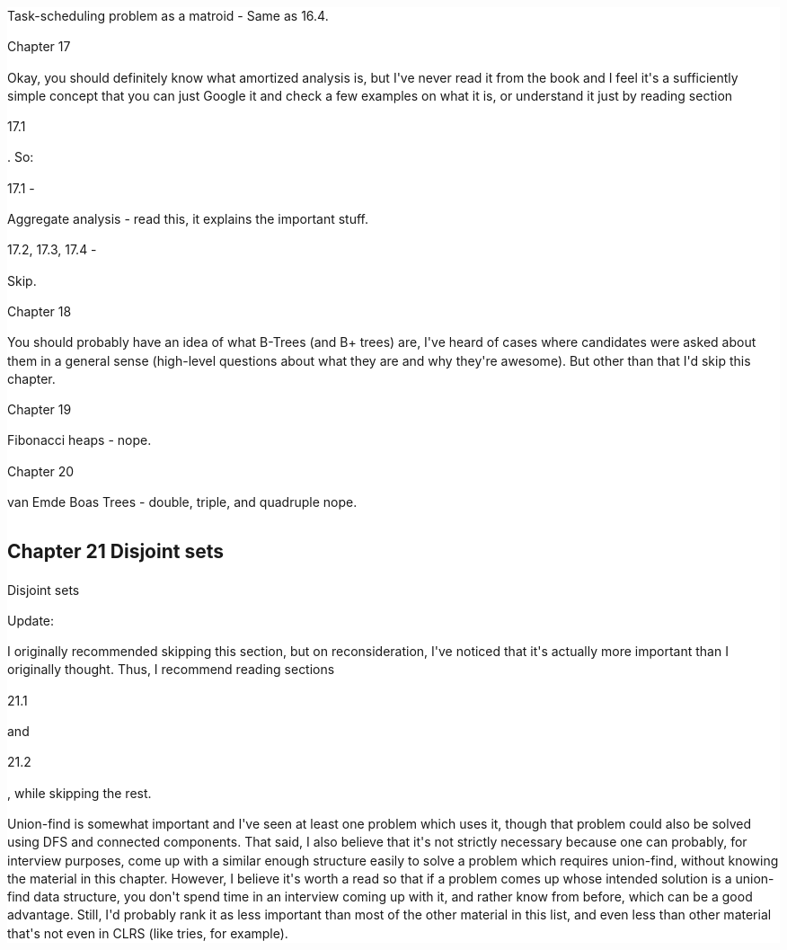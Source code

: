 Task-scheduling problem as a matroid - Same as 16.4.

Chapter 17

Okay, you should definitely know what amortized analysis is, but I've never read it from the book and I feel it's a sufficiently simple concept that you can just Google it and check a few examples on what it is, or understand it just by reading section 

17.1

. So:

17.1 - 

Aggregate analysis - read this, it explains the important stuff.

17.2, 17.3, 17.4 - 

Skip.

Chapter 18

You should probably have an idea of what B-Trees (and B+ trees) are, I've heard of cases where candidates were asked about them in a general sense (high-level questions about what they are and why they're awesome). But other than that I'd skip this chapter.

Chapter 19

Fibonacci heaps - nope.

Chapter 20

van Emde Boas Trees - double, triple, and quadruple nope.

## Chapter 21 Disjoint sets

Disjoint sets

Update:

 I originally recommended skipping this section, but on reconsideration, I've noticed that it's actually more important than I originally thought. Thus, I recommend reading sections 

21.1 

and 

21.2

, while skipping the rest.

Union-find is somewhat important and I've seen at least one problem which uses it, though that problem could also be solved using DFS and connected components. That said, I also believe that it's not strictly necessary because one can probably, for interview purposes, come up with a similar enough structure easily to solve a problem which requires union-find, without knowing the material in this chapter. However, I believe it's worth a read so that if a problem comes up whose intended solution is a union-find data structure, you don't spend time in an interview coming up with it, and rather know from before, which can be a good advantage. Still, I'd probably rank it as less important than most of the other material in this list, and even less than other material that's not even in CLRS (like tries, for example).
